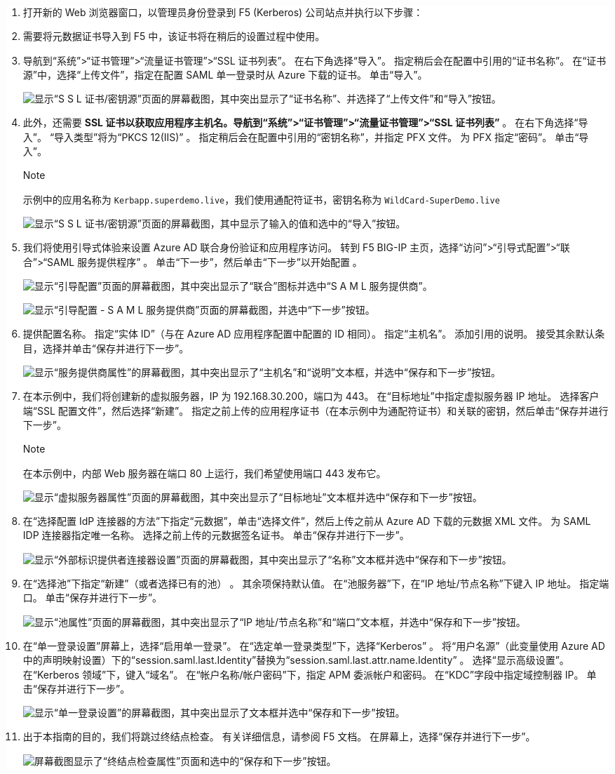 1. 打开新的 Web 浏览器窗口，以管理员身份登录到 F5 (Kerberos) 公司站点并执行以下步骤：

1. 需要将元数据证书导入到 F5 中，该证书将在稍后的设置过程中使用。

1. 导航到“系统”>“证书管理”>“流量证书管理”>“SSL 证书列表”。 在右下角选择“导入”。 指定稍后会在配置中引用的“证书名称”。 在“证书源”中，选择“上传文件”，指定在配置 SAML 单一登录时从 Azure 下载的证书。 单击“导入”。

    ![显示“S S L 证书/密钥源”页面的屏幕截图，其中突出显示了“证书名称”、并选择了“上传文件”和“导入”按钮。](./media/kerbf5-tutorial/configure01.png) 

1. 此外，还需要 **SSL 证书以获取应用程序主机名。导航到“系统”>“证书管理”>“流量证书管理”>“SSL 证书列表”** 。 在右下角选择“导入”。 “导入类型”将为“PKCS 12(IIS)” 。 指定稍后会在配置中引用的“密钥名称”，并指定 PFX 文件。 为 PFX 指定“密码”。 单击“导入”。

    >[!NOTE]
    >示例中的应用名称为 `Kerbapp.superdemo.live`，我们使用通配符证书，密钥名称为 `WildCard-SuperDemo.live`

    ![显示“S S L 证书/密钥源”页面的屏幕截图，其中显示了输入的值和选中的“导入”按钮。](./media/kerbf5-tutorial/configure02.png) 
 
1. 我们将使用引导式体验来设置 Azure AD 联合身份验证和应用程序访问。 转到 F5 BIG-IP 主页，选择“访问”>“引导式配置”>“联合”>“SAML 服务提供程序” 。 单击“下一步”，然后单击“下一步”以开始配置 。

    ![显示“引导配置”页面的屏幕截图，其中突出显示了“联合”图标并选中“S A M L 服务提供商”。](./media/kerbf5-tutorial/configure03.png) 

    ![显示“引导配置 - S A M L 服务提供商”页面的屏幕截图，并选中“下一步”按钮。](./media/kerbf5-tutorial/configure04.png)

1. 提供配置名称。 指定“实体 ID”（与在 Azure AD 应用程序配置中配置的 ID 相同）。 指定“主机名”。 添加引用的说明。 接受其余默认条目，选择并单击“保存并进行下一步”。

    ![显示“服务提供商属性”的屏幕截图，其中突出显示了“主机名”和“说明”文本框，并选中“保存和下一步”按钮。](./media/kerbf5-tutorial/configure05.png) 

1. 在本示例中，我们将创建新的虚拟服务器，IP 为 192.168.30.200，端口为 443。 在“目标地址”中指定虚拟服务器 IP 地址。 选择客户端“SSL 配置文件”，然后选择“新建”。 指定之前上传的应用程序证书（在本示例中为通配符证书）和关联的密钥，然后单击“保存并进行下一步”。

    >[!NOTE]
    >在本示例中，内部 Web 服务器在端口 80 上运行，我们希望使用端口 443 发布它。

    ![显示“虚拟服务器属性”页面的屏幕截图，其中突出显示了“目标地址”文本框并选中“保存和下一步”按钮。](./media/kerbf5-tutorial/configure06.png)

1. 在“选择配置 IdP 连接器的方法”下指定“元数据”，单击“选择文件”，然后上传之前从 Azure AD 下载的元数据 XML 文件。 为 SAML IDP 连接器指定唯一名称。 选择之前上传的元数据签名证书。 单击“保存并进行下一步”。

    ![显示“外部标识提供者连接器设置”页面的屏幕截图，其中突出显示了“名称”文本框并选中“保存和下一步”按钮。](./media/kerbf5-tutorial/configure07.png)  

1. 在“选择池”下指定“新建”（或者选择已有的池） 。 其余项保持默认值。    在“池服务器”下，在“IP 地址/节点名称”下键入 IP 地址。 指定端口。 单击“保存并进行下一步”。
 
    ![显示“池属性”页面的屏幕截图，其中突出显示了“IP 地址/节点名称”和“端口”文本框，并选中“保存和下一步”按钮。](./media/kerbf5-tutorial/configure08.png)

1. 在“单一登录设置”屏幕上，选择“启用单一登录”。 在“选定单一登录类型”下，选择“Kerberos” 。 将“用户名源”（此变量使用 Azure AD 中的声明映射设置）下的“session.saml.last.Identity”替换为“session.saml.last.attr.name.Identity”  。 选择“显示高级设置”。 在“Kerberos 领域”下，键入“域名”。 在“帐户名称/帐户密码”下，指定 APM 委派帐户和密码。 在“KDC”字段中指定域控制器 IP。 单击“保存并进行下一步”。

    ![显示“单一登录设置”的屏幕截图，其中突出显示了文本框并选中“保存和下一步”按钮。](./media/kerbf5-tutorial/configure09.png)   

1. 出于本指南的目的，我们将跳过终结点检查。  有关详细信息，请参阅 F5 文档。  在屏幕上，选择“保存并进行下一步”。

    ![屏幕截图显示了“终结点检查属性”页面和选中的“保存和下一步”按钮。](./media/kerbf5-tutorial/configure10.png) 

